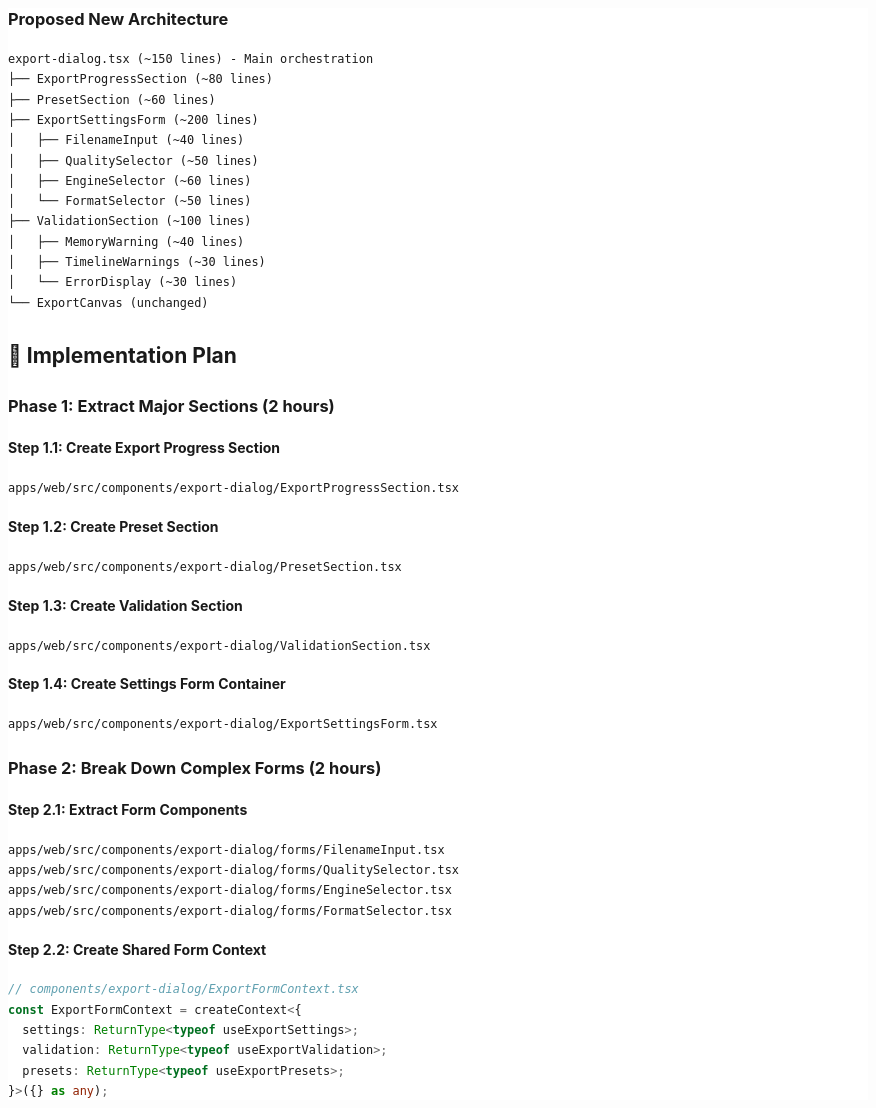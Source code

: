 ### Proposed New Architecture

```
export-dialog.tsx (~150 lines) - Main orchestration
├── ExportProgressSection (~80 lines)
├── PresetSection (~60 lines) 
├── ExportSettingsForm (~200 lines)
│   ├── FilenameInput (~40 lines)
│   ├── QualitySelector (~50 lines)
│   ├── EngineSelector (~60 lines)
│   └── FormatSelector (~50 lines)
├── ValidationSection (~100 lines)
│   ├── MemoryWarning (~40 lines)
│   ├── TimelineWarnings (~30 lines)
│   └── ErrorDisplay (~30 lines)
└── ExportCanvas (unchanged)
```

## 🚀 Implementation Plan

### Phase 1: Extract Major Sections (2 hours)

#### Step 1.1: Create Export Progress Section
```bash
apps/web/src/components/export-dialog/ExportProgressSection.tsx
```

#### Step 1.2: Create Preset Section  
```bash
apps/web/src/components/export-dialog/PresetSection.tsx
```

#### Step 1.3: Create Validation Section
```bash
apps/web/src/components/export-dialog/ValidationSection.tsx
```

#### Step 1.4: Create Settings Form Container
```bash
apps/web/src/components/export-dialog/ExportSettingsForm.tsx
```

### Phase 2: Break Down Complex Forms (2 hours)

#### Step 2.1: Extract Form Components
```bash
apps/web/src/components/export-dialog/forms/FilenameInput.tsx
apps/web/src/components/export-dialog/forms/QualitySelector.tsx
apps/web/src/components/export-dialog/forms/EngineSelector.tsx
apps/web/src/components/export-dialog/forms/FormatSelector.tsx
```

#### Step 2.2: Create Shared Form Context
```typescript
// components/export-dialog/ExportFormContext.tsx
const ExportFormContext = createContext<{
  settings: ReturnType<typeof useExportSettings>;
  validation: ReturnType<typeof useExportValidation>;
  presets: ReturnType<typeof useExportPresets>;
}>({} as any);
```
